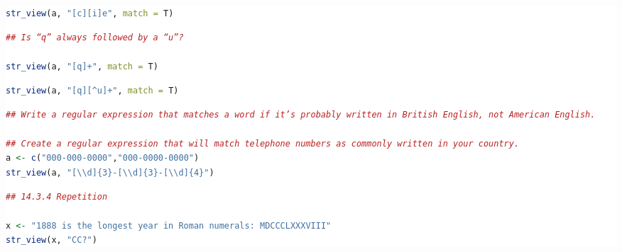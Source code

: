 ```r
str_view(a, "[c][i]e", match = T)
```

<div id="htmlwidget-869fa10de5d52293d8e9" style="width:960px;height:auto;" class="str_view html-widget"></div>
<script type="application/json" data-for="htmlwidget-869fa10de5d52293d8e9">{"x":{"html":"<ul>\n  <li>s<span class='match'>cie\u003c/span>nce\u003c/li>\n  <li>so<span class='match'>cie\u003c/span>ty\u003c/li>\n\u003c/ul>"},"evals":[],"jsHooks":[]}</script>

```r
## Is “q” always followed by a “u”?

str_view(a, "[q]+", match = T)
```

<div id="htmlwidget-a14499d8ffb516de313c" style="width:960px;height:auto;" class="str_view html-widget"></div>
<script type="application/json" data-for="htmlwidget-a14499d8ffb516de313c">{"x":{"html":"<ul>\n  <li>e<span class='match'>q\u003c/span>ual\u003c/li>\n  <li><span class='match'>q\u003c/span>uality\u003c/li>\n  <li><span class='match'>q\u003c/span>uarter\u003c/li>\n  <li><span class='match'>q\u003c/span>uestion\u003c/li>\n  <li><span class='match'>q\u003c/span>uick\u003c/li>\n  <li><span class='match'>q\u003c/span>uid\u003c/li>\n  <li><span class='match'>q\u003c/span>uiet\u003c/li>\n  <li><span class='match'>q\u003c/span>uite\u003c/li>\n  <li>re<span class='match'>q\u003c/span>uire\u003c/li>\n  <li>s<span class='match'>q\u003c/span>uare\u003c/li>\n\u003c/ul>"},"evals":[],"jsHooks":[]}</script>

```r
str_view(a, "[q][^u]+", match = T)
```

<div id="htmlwidget-9bf9bef37b02561602d5" style="width:960px;height:auto;" class="str_view html-widget"></div>
<script type="application/json" data-for="htmlwidget-9bf9bef37b02561602d5">{"x":{"html":"<ul>\n  <li>\u003c/li>\n\u003c/ul>"},"evals":[],"jsHooks":[]}</script>

```r
## Write a regular expression that matches a word if it’s probably written in British English, not American English.

## Create a regular expression that will match telephone numbers as commonly written in your country.       
a <- c("000-000-0000","000-0000-0000")
str_view(a, "[\\d]{3}-[\\d]{3}-[\\d]{4}")
```

<div id="htmlwidget-ea5413f6ac5d31eb89c6" style="width:960px;height:auto;" class="str_view html-widget"></div>
<script type="application/json" data-for="htmlwidget-ea5413f6ac5d31eb89c6">{"x":{"html":"<ul>\n  <li><span class='match'>000-000-0000\u003c/span>\u003c/li>\n  <li>000-0000-0000\u003c/li>\n\u003c/ul>"},"evals":[],"jsHooks":[]}</script>

```r
## 14.3.4 Repetition

x <- "1888 is the longest year in Roman numerals: MDCCCLXXXVIII"
str_view(x, "CC?")
```
